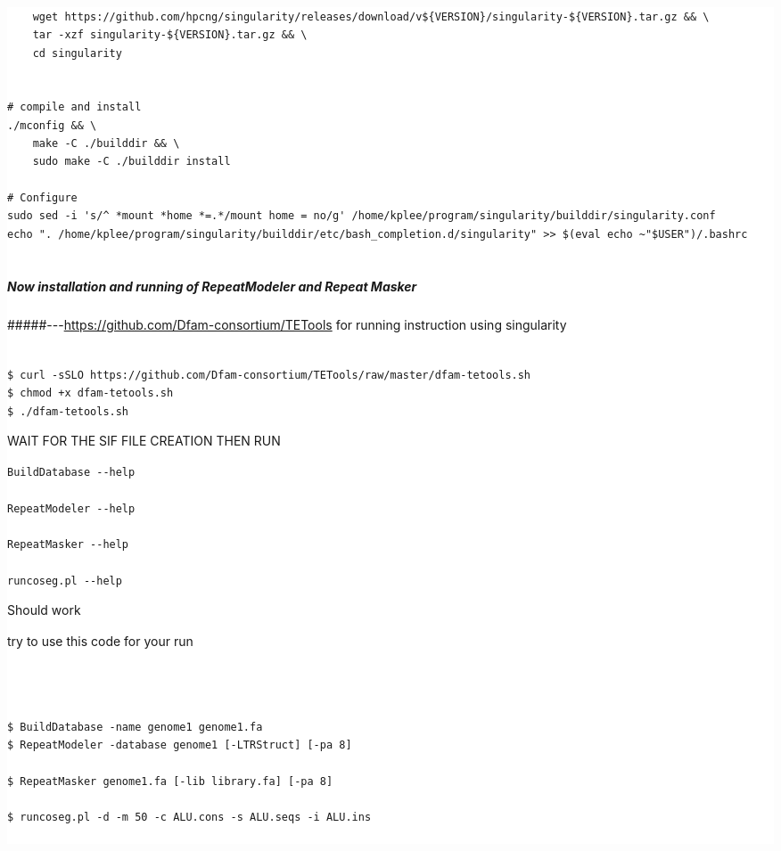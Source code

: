 ```
    wget https://github.com/hpcng/singularity/releases/download/v${VERSION}/singularity-${VERSION}.tar.gz && \
    tar -xzf singularity-${VERSION}.tar.gz && \
    cd singularity


# compile and install
./mconfig && \
    make -C ./builddir && \
    sudo make -C ./builddir install

# Configure
sudo sed -i 's/^ *mount *home *=.*/mount home = no/g' /home/kplee/program/singularity/builddir/singularity.conf 
echo ". /home/kplee/program/singularity/builddir/etc/bash_completion.d/singularity" >> $(eval echo ~"$USER")/.bashrc


```



##### Now installation and running of RepeatModeler and Repeat Masker

#####---https://github.com/Dfam-consortium/TETools for running instruction using singularity


```

$ curl -sSLO https://github.com/Dfam-consortium/TETools/raw/master/dfam-tetools.sh
$ chmod +x dfam-tetools.sh
$ ./dfam-tetools.sh

```

WAIT FOR THE SIF FILE CREATION THEN RUN


```
BuildDatabase --help

RepeatModeler --help

RepeatMasker --help

runcoseg.pl --help

```
Should work

try to use this code for your run



```



$ BuildDatabase -name genome1 genome1.fa
$ RepeatModeler -database genome1 [-LTRStruct] [-pa 8]

$ RepeatMasker genome1.fa [-lib library.fa] [-pa 8]

$ runcoseg.pl -d -m 50 -c ALU.cons -s ALU.seqs -i ALU.ins


```
